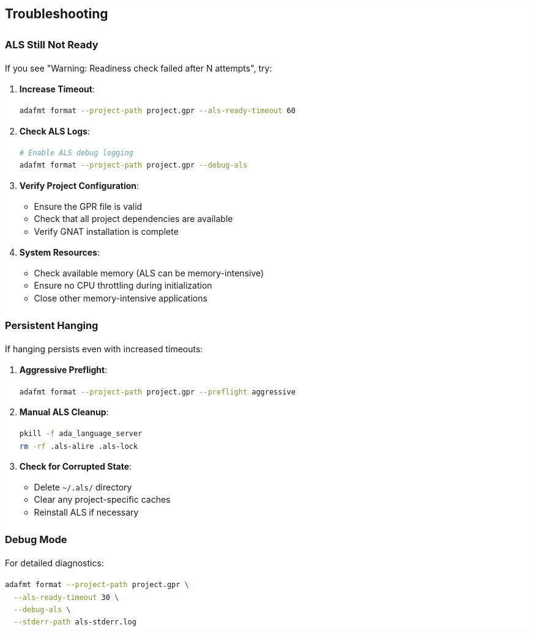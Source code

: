 ## Troubleshooting

### ALS Still Not Ready

If you see "Warning: Readiness check failed after N attempts", try:

1. **Increase Timeout**:
   ```bash
   adafmt format --project-path project.gpr --als-ready-timeout 60
   ```

2. **Check ALS Logs**:
   ```bash
   # Enable ALS debug logging
   adafmt format --project-path project.gpr --debug-als
   ```

3. **Verify Project Configuration**:
   - Ensure the GPR file is valid
   - Check that all project dependencies are available
   - Verify GNAT installation is complete

4. **System Resources**:
   - Check available memory (ALS can be memory-intensive)
   - Ensure no CPU throttling during initialization
   - Close other memory-intensive applications

### Persistent Hanging

If hanging persists even with increased timeouts:

1. **Aggressive Preflight**:
   ```bash
   adafmt format --project-path project.gpr --preflight aggressive
   ```

2. **Manual ALS Cleanup**:
   ```bash
   pkill -f ada_language_server
   rm -rf .als-alire .als-lock
   ```

3. **Check for Corrupted State**:
   - Delete `~/.als/` directory
   - Clear any project-specific caches
   - Reinstall ALS if necessary

### Debug Mode

For detailed diagnostics:
```bash
adafmt format --project-path project.gpr \
  --als-ready-timeout 30 \
  --debug-als \
  --stderr-path als-stderr.log
```

